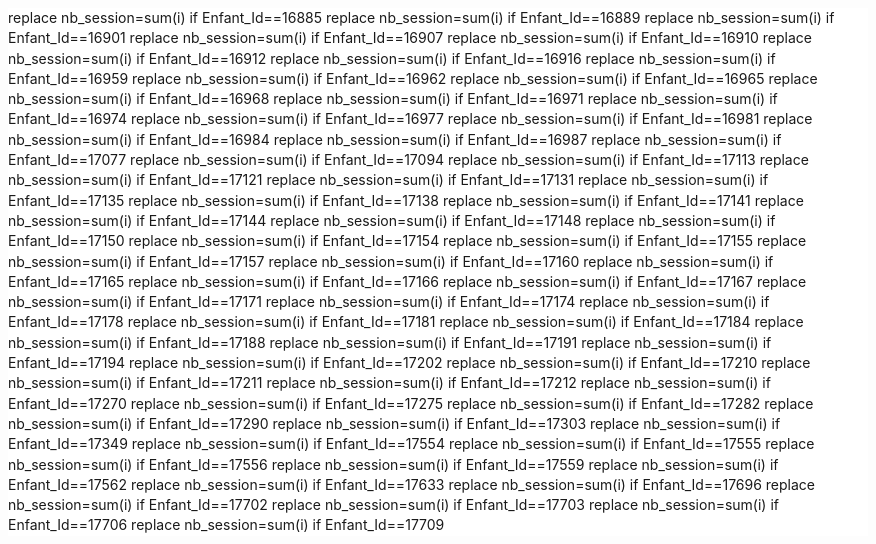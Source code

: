 replace nb_session=sum(i) if Enfant_Id==16885
replace nb_session=sum(i) if Enfant_Id==16889
replace nb_session=sum(i) if Enfant_Id==16901
replace nb_session=sum(i) if Enfant_Id==16907
replace nb_session=sum(i) if Enfant_Id==16910
replace nb_session=sum(i) if Enfant_Id==16912
replace nb_session=sum(i) if Enfant_Id==16916
replace nb_session=sum(i) if Enfant_Id==16959
replace nb_session=sum(i) if Enfant_Id==16962
replace nb_session=sum(i) if Enfant_Id==16965
replace nb_session=sum(i) if Enfant_Id==16968
replace nb_session=sum(i) if Enfant_Id==16971
replace nb_session=sum(i) if Enfant_Id==16974
replace nb_session=sum(i) if Enfant_Id==16977
replace nb_session=sum(i) if Enfant_Id==16981
replace nb_session=sum(i) if Enfant_Id==16984
replace nb_session=sum(i) if Enfant_Id==16987
replace nb_session=sum(i) if Enfant_Id==17077
replace nb_session=sum(i) if Enfant_Id==17094
replace nb_session=sum(i) if Enfant_Id==17113
replace nb_session=sum(i) if Enfant_Id==17121
replace nb_session=sum(i) if Enfant_Id==17131
replace nb_session=sum(i) if Enfant_Id==17135
replace nb_session=sum(i) if Enfant_Id==17138
replace nb_session=sum(i) if Enfant_Id==17141
replace nb_session=sum(i) if Enfant_Id==17144
replace nb_session=sum(i) if Enfant_Id==17148
replace nb_session=sum(i) if Enfant_Id==17150
replace nb_session=sum(i) if Enfant_Id==17154
replace nb_session=sum(i) if Enfant_Id==17155
replace nb_session=sum(i) if Enfant_Id==17157
replace nb_session=sum(i) if Enfant_Id==17160
replace nb_session=sum(i) if Enfant_Id==17165
replace nb_session=sum(i) if Enfant_Id==17166
replace nb_session=sum(i) if Enfant_Id==17167
replace nb_session=sum(i) if Enfant_Id==17171
replace nb_session=sum(i) if Enfant_Id==17174
replace nb_session=sum(i) if Enfant_Id==17178
replace nb_session=sum(i) if Enfant_Id==17181
replace nb_session=sum(i) if Enfant_Id==17184
replace nb_session=sum(i) if Enfant_Id==17188
replace nb_session=sum(i) if Enfant_Id==17191
replace nb_session=sum(i) if Enfant_Id==17194
replace nb_session=sum(i) if Enfant_Id==17202
replace nb_session=sum(i) if Enfant_Id==17210
replace nb_session=sum(i) if Enfant_Id==17211
replace nb_session=sum(i) if Enfant_Id==17212
replace nb_session=sum(i) if Enfant_Id==17270
replace nb_session=sum(i) if Enfant_Id==17275
replace nb_session=sum(i) if Enfant_Id==17282
replace nb_session=sum(i) if Enfant_Id==17290
replace nb_session=sum(i) if Enfant_Id==17303
replace nb_session=sum(i) if Enfant_Id==17349
replace nb_session=sum(i) if Enfant_Id==17554
replace nb_session=sum(i) if Enfant_Id==17555
replace nb_session=sum(i) if Enfant_Id==17556
replace nb_session=sum(i) if Enfant_Id==17559
replace nb_session=sum(i) if Enfant_Id==17562
replace nb_session=sum(i) if Enfant_Id==17633
replace nb_session=sum(i) if Enfant_Id==17696
replace nb_session=sum(i) if Enfant_Id==17702
replace nb_session=sum(i) if Enfant_Id==17703
replace nb_session=sum(i) if Enfant_Id==17706
replace nb_session=sum(i) if Enfant_Id==17709